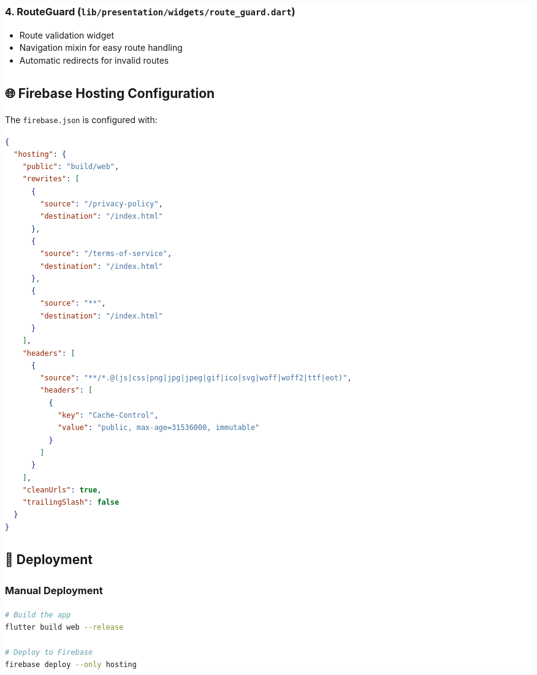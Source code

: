 ### 4. RouteGuard (`lib/presentation/widgets/route_guard.dart`)
- Route validation widget
- Navigation mixin for easy route handling
- Automatic redirects for invalid routes

## 🌐 Firebase Hosting Configuration

The `firebase.json` is configured with:

```json
{
  "hosting": {
    "public": "build/web",
    "rewrites": [
      {
        "source": "/privacy-policy",
        "destination": "/index.html"
      },
      {
        "source": "/terms-of-service", 
        "destination": "/index.html"
      },
      {
        "source": "**",
        "destination": "/index.html"
      }
    ],
    "headers": [
      {
        "source": "**/*.@(js|css|png|jpg|jpeg|gif|ico|svg|woff|woff2|ttf|eot)",
        "headers": [
          {
            "key": "Cache-Control",
            "value": "public, max-age=31536000, immutable"
          }
        ]
      }
    ],
    "cleanUrls": true,
    "trailingSlash": false
  }
}
```

## 🚀 Deployment

### Manual Deployment
```bash
# Build the app
flutter build web --release

# Deploy to Firebase
firebase deploy --only hosting
```
